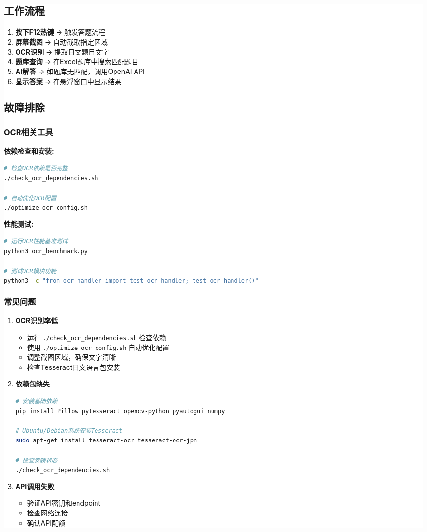 ## 工作流程

1. **按下F12热键** → 触发答题流程
2. **屏幕截图** → 自动截取指定区域
3. **OCR识别** → 提取日文题目文字
4. **题库查询** → 在Excel题库中搜索匹配题目
5. **AI解答** → 如题库无匹配，调用OpenAI API
6. **显示答案** → 在悬浮窗口中显示结果

## 故障排除

### OCR相关工具

**依赖检查和安装:**
```bash
# 检查OCR依赖是否完整
./check_ocr_dependencies.sh

# 自动优化OCR配置
./optimize_ocr_config.sh
```

**性能测试:**
```bash
# 运行OCR性能基准测试
python3 ocr_benchmark.py

# 测试OCR模块功能
python3 -c "from ocr_handler import test_ocr_handler; test_ocr_handler()"
```

### 常见问题

1. **OCR识别率低**
   - 运行 `./check_ocr_dependencies.sh` 检查依赖
   - 使用 `./optimize_ocr_config.sh` 自动优化配置
   - 调整截图区域，确保文字清晰
   - 检查Tesseract日文语言包安装

2. **依赖包缺失**
   ```bash
   # 安装基础依赖
   pip install Pillow pytesseract opencv-python pyautogui numpy
   
   # Ubuntu/Debian系统安装Tesseract
   sudo apt-get install tesseract-ocr tesseract-ocr-jpn
   
   # 检查安装状态
   ./check_ocr_dependencies.sh
   ```

3. **API调用失败**
   - 验证API密钥和endpoint
   - 检查网络连接
   - 确认API配额
